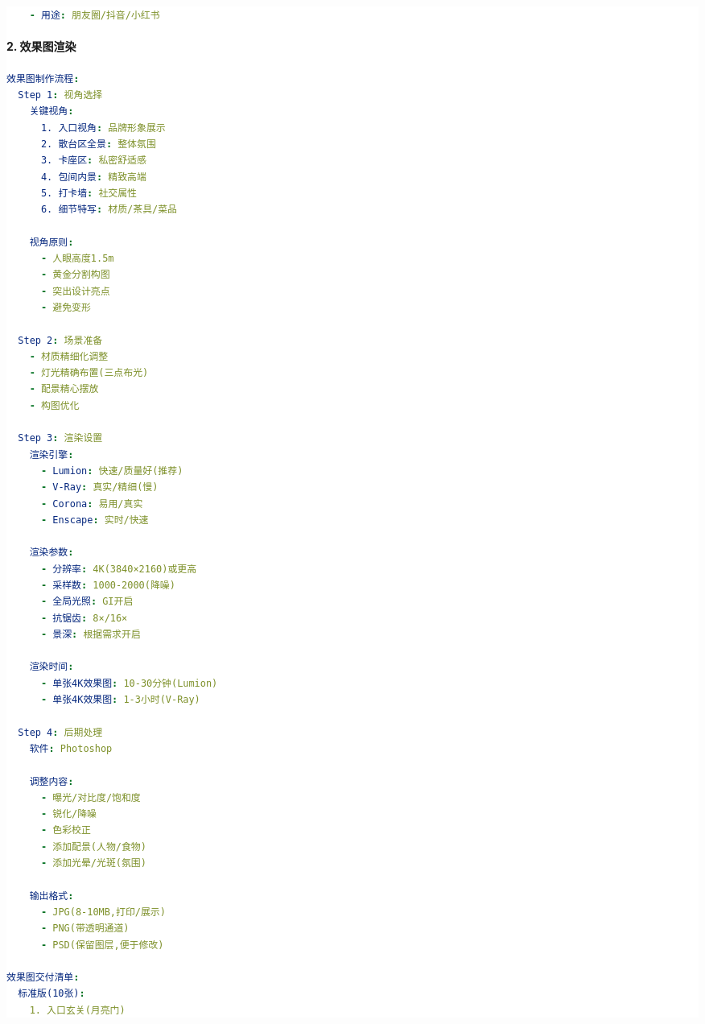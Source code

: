 ```yaml
    - 用途: 朋友圈/抖音/小红书
```

#### 2. 效果图渲染
```yaml
效果图制作流程:
  Step 1: 视角选择
    关键视角:
      1. 入口视角: 品牌形象展示
      2. 散台区全景: 整体氛围
      3. 卡座区: 私密舒适感
      4. 包间内景: 精致高端
      5. 打卡墙: 社交属性
      6. 细节特写: 材质/茶具/菜品

    视角原则:
      - 人眼高度1.5m
      - 黄金分割构图
      - 突出设计亮点
      - 避免变形

  Step 2: 场景准备
    - 材质精细化调整
    - 灯光精确布置(三点布光)
    - 配景精心摆放
    - 构图优化

  Step 3: 渲染设置
    渲染引擎:
      - Lumion: 快速/质量好(推荐)
      - V-Ray: 真实/精细(慢)
      - Corona: 易用/真实
      - Enscape: 实时/快速

    渲染参数:
      - 分辨率: 4K(3840×2160)或更高
      - 采样数: 1000-2000(降噪)
      - 全局光照: GI开启
      - 抗锯齿: 8×/16×
      - 景深: 根据需求开启

    渲染时间:
      - 单张4K效果图: 10-30分钟(Lumion)
      - 单张4K效果图: 1-3小时(V-Ray)

  Step 4: 后期处理
    软件: Photoshop

    调整内容:
      - 曝光/对比度/饱和度
      - 锐化/降噪
      - 色彩校正
      - 添加配景(人物/食物)
      - 添加光晕/光斑(氛围)

    输出格式:
      - JPG(8-10MB,打印/展示)
      - PNG(带透明通道)
      - PSD(保留图层,便于修改)

效果图交付清单:
  标准版(10张):
    1. 入口玄关(月亮门)
```